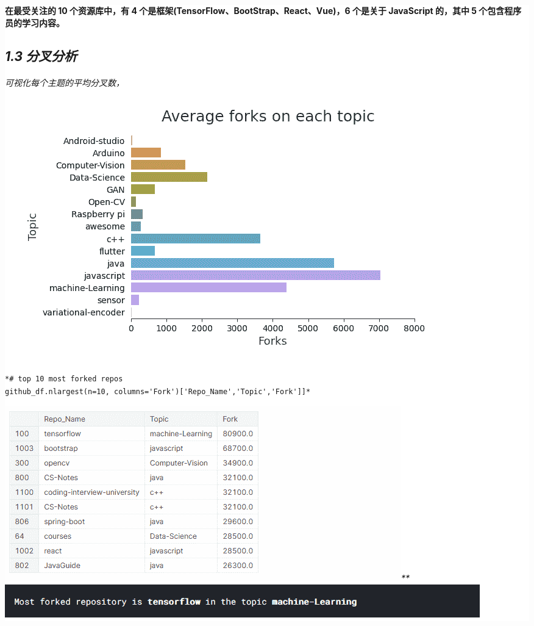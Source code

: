 ****在最受关注的 10 个资源库中，有 4 个是框架(TensorFlow、BootStrap、React、Vue)，6 个是关于 JavaScript 的，其中 5 个包含程序员的学习内容。****

## *1.3 分叉分析*

*可视化每个主题的平均分叉数，*

*![](img/7f8ff68d2f84768b22a0084e45bc56d1.png)*

```
*# top 10 most forked repos 
github_df.nlargest(n=10, columns='Fork')['Repo_Name','Topic','Fork']]*
```

*![](img/ce6f35aac3d306a68d7bd02c50c27964.png)**![](img/4f22c76e7ef679da4ae831a16aa36807.png)*
